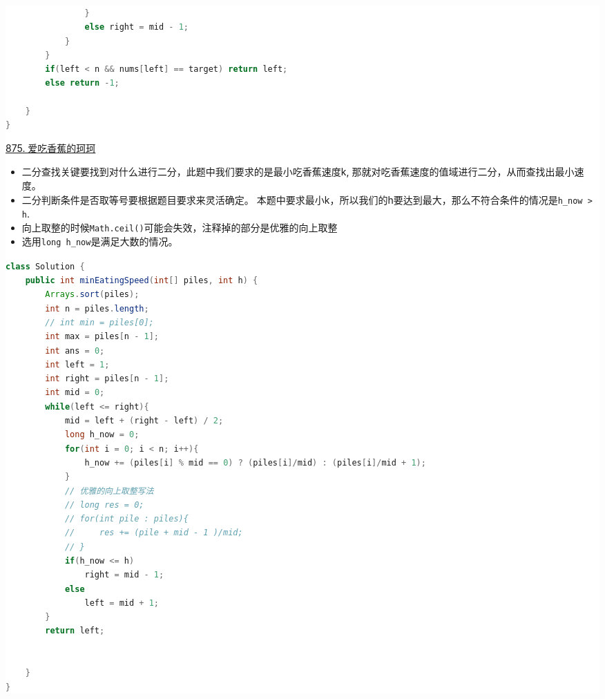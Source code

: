 ```java
                }
                else right = mid - 1;
            }
        }
        if(left < n && nums[left] == target) return left;
        else return -1;
 
    }
}
```



[875. 爱吃香蕉的珂珂](https://leetcode.com/problems/koko-eating-bananas/description/)

- 二分查找关键要找到对什么进行二分，此题中我们要求的是最小吃香蕉速度k, 那就对吃香蕉速度的值域进行二分，从而查找出最小速度。
- 二分判断条件是否取等号要根据题目要求来灵活确定。 本题中要求最小k，所以我们的h要达到最大，那么不符合条件的情况是`h_now > h`.
- 向上取整的时候`Math.ceil()`可能会失效，注释掉的部分是优雅的向上取整
- 选用`long h_now`是满足大数的情况。

```java
class Solution {
    public int minEatingSpeed(int[] piles, int h) {
        Arrays.sort(piles);
        int n = piles.length;
        // int min = piles[0];
        int max = piles[n - 1];
        int ans = 0;
        int left = 1;
        int right = piles[n - 1];
        int mid = 0;
        while(left <= right){
            mid = left + (right - left) / 2;
            long h_now = 0;
            for(int i = 0; i < n; i++){
                h_now += (piles[i] % mid == 0) ? (piles[i]/mid) : (piles[i]/mid + 1);
            }
            // 优雅的向上取整写法
            // long res = 0;
            // for(int pile : piles){
            //     res += (pile + mid - 1 )/mid;
            // }
            if(h_now <= h)
                right = mid - 1;
            else
                left = mid + 1;
        }
        return left;

        
    }
}
```
